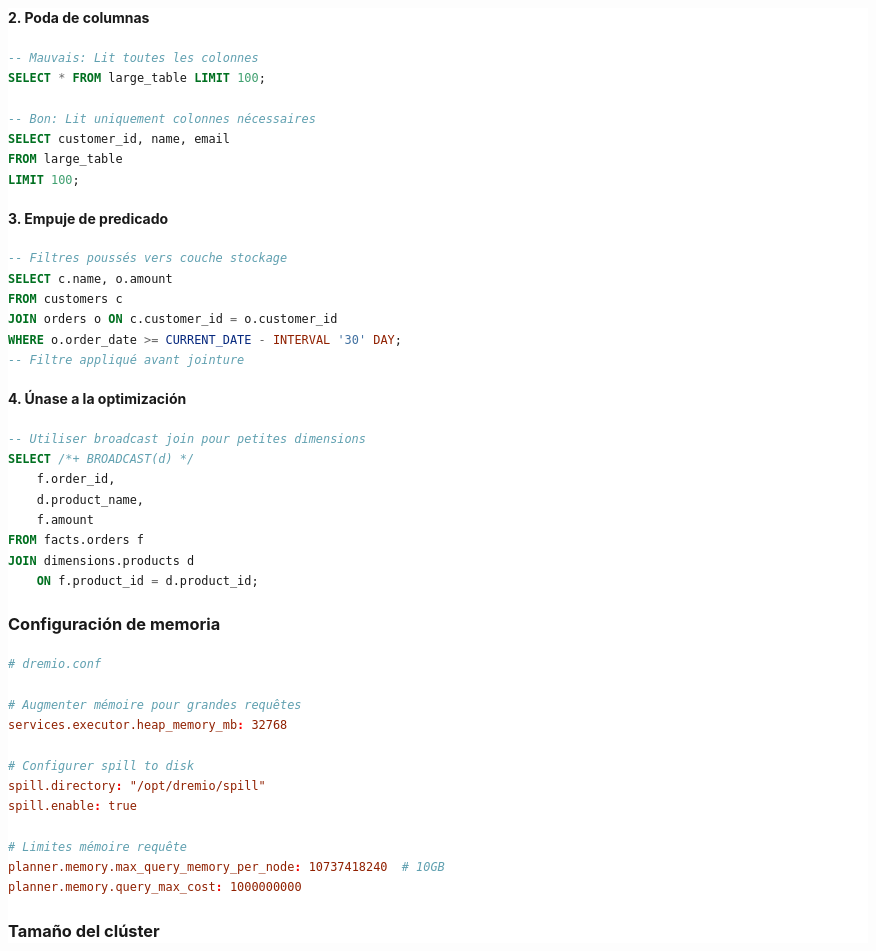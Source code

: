 #### 2. Poda de columnas

```sql
-- Mauvais: Lit toutes les colonnes
SELECT * FROM large_table LIMIT 100;

-- Bon: Lit uniquement colonnes nécessaires
SELECT customer_id, name, email 
FROM large_table 
LIMIT 100;
```

#### 3. Empuje de predicado

```sql
-- Filtres poussés vers couche stockage
SELECT c.name, o.amount
FROM customers c
JOIN orders o ON c.customer_id = o.customer_id
WHERE o.order_date >= CURRENT_DATE - INTERVAL '30' DAY;
-- Filtre appliqué avant jointure
```

#### 4. Únase a la optimización

```sql
-- Utiliser broadcast join pour petites dimensions
SELECT /*+ BROADCAST(d) */
    f.order_id,
    d.product_name,
    f.amount
FROM facts.orders f
JOIN dimensions.products d
    ON f.product_id = d.product_id;
```

### Configuración de memoria

```conf
# dremio.conf

# Augmenter mémoire pour grandes requêtes
services.executor.heap_memory_mb: 32768

# Configurer spill to disk
spill.directory: "/opt/dremio/spill"
spill.enable: true

# Limites mémoire requête
planner.memory.max_query_memory_per_node: 10737418240  # 10GB
planner.memory.query_max_cost: 1000000000
```

### Tamaño del clúster
